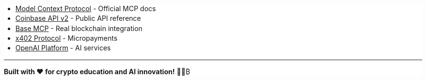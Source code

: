 - [Model Context Protocol](https://modelcontextprotocol.io) - Official MCP docs
- [Coinbase API v2](https://developers.coinbase.com/api/v2) - Public API reference
- [Base MCP](https://github.com/base/base-mcp) - Real blockchain integration
- [x402 Protocol](https://docs.cdp.coinbase.com/x402/mcp-server) - Micropayments
- [OpenAI Platform](https://platform.openai.com/docs) - AI services

---

**Built with ❤️ for crypto education and AI innovation!** 🚀🍺₿


